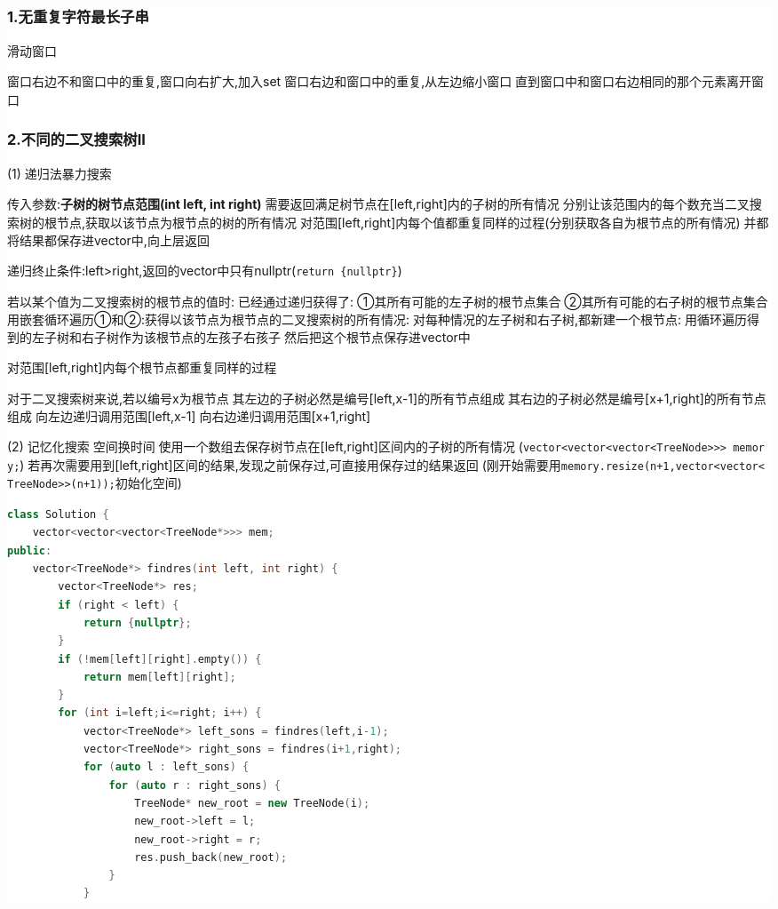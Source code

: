 ### 1.无重复字符最长子串

滑动窗口

窗口右边不和窗口中的重复,窗口向右扩大,加入set
窗口右边和窗口中的重复,从左边缩小窗口
直到窗口中和窗口右边相同的那个元素离开窗口

### 2.不同的二叉搜索树II

(1) 递归法暴力搜索

传入参数:**子树的树节点范围(int left, int right)**
需要返回满足树节点在[left,right]内的子树的所有情况
分别让该范围内的每个数充当二叉搜索树的根节点,获取以该节点为根节点的树的所有情况
对范围[left,right]内每个值都重复同样的过程(分别获取各自为根节点的所有情况)
并都将结果都保存进vector中,向上层返回

递归终止条件:left>right,返回的vector中只有nullptr(`return {nullptr}`)

若以某个值为二叉搜索树的根节点的值时:
已经通过递归获得了:
①其所有可能的左子树的根节点集合
②其所有可能的右子树的根节点集合
用嵌套循环遍历①和②:获得以该节点为根节点的二叉搜索树的所有情况:
对每种情况的左子树和右子树,都新建一个根节点:
用循环遍历得到的左子树和右子树作为该根节点的左孩子右孩子
然后把这个根节点保存进vector中

对范围[left,right]内每个根节点都重复同样的过程

对于二叉搜索树来说,若以编号x为根节点
其左边的子树必然是编号[left,x-1]的所有节点组成
其右边的子树必然是编号[x+1,right]的所有节点组成
向左边递归调用范围[left,x-1]
向右边递归调用范围[x+1,right]

(2) 记忆化搜索
空间换时间
使用一个数组去保存树节点在[left,right]区间内的子树的所有情况
(`vector<vector<vector<TreeNode>>> memory;`)
若再次需要用到[left,right]区间的结果,发现之前保存过,可直接用保存过的结果返回
(刚开始需要用`memory.resize(n+1,vector<vector<TreeNode>>(n+1));`初始化空间)

```c++
class Solution {
    vector<vector<vector<TreeNode*>>> mem;
public:
    vector<TreeNode*> findres(int left, int right) {
        vector<TreeNode*> res;
        if (right < left) {
            return {nullptr};
        }
        if (!mem[left][right].empty()) {
            return mem[left][right];
        }
        for (int i=left;i<=right; i++) {      
            vector<TreeNode*> left_sons = findres(left,i-1);
            vector<TreeNode*> right_sons = findres(i+1,right);
            for (auto l : left_sons) {
                for (auto r : right_sons) {
                    TreeNode* new_root = new TreeNode(i);
                    new_root->left = l;
                    new_root->right = r;
                    res.push_back(new_root);
                }
            }
```